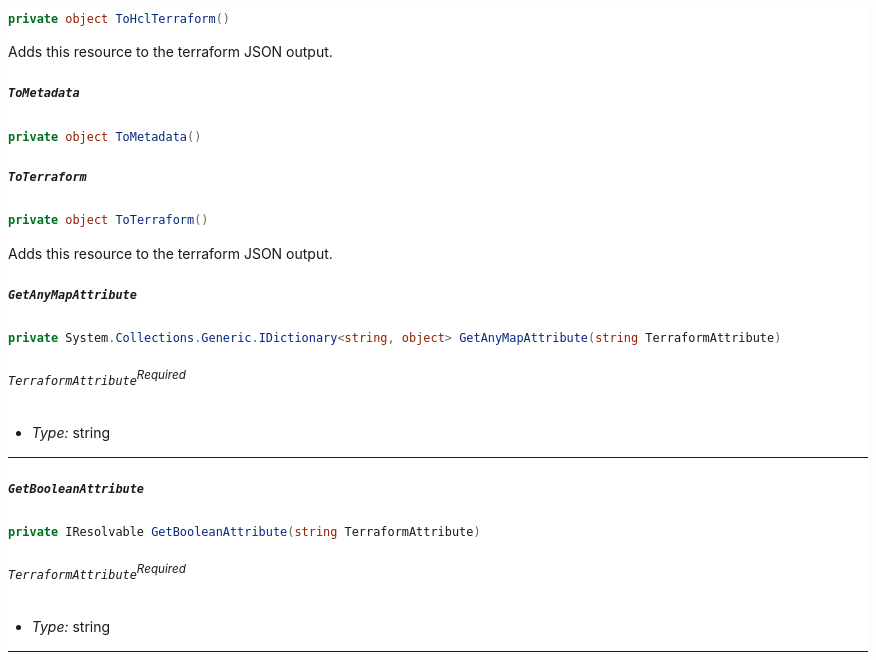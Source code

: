 ```csharp
private object ToHclTerraform()
```

Adds this resource to the terraform JSON output.

##### `ToMetadata` <a name="ToMetadata" id="@cdktf/provider-cloudflare.dataCloudflareD1Databases.DataCloudflareD1Databases.toMetadata"></a>

```csharp
private object ToMetadata()
```

##### `ToTerraform` <a name="ToTerraform" id="@cdktf/provider-cloudflare.dataCloudflareD1Databases.DataCloudflareD1Databases.toTerraform"></a>

```csharp
private object ToTerraform()
```

Adds this resource to the terraform JSON output.

##### `GetAnyMapAttribute` <a name="GetAnyMapAttribute" id="@cdktf/provider-cloudflare.dataCloudflareD1Databases.DataCloudflareD1Databases.getAnyMapAttribute"></a>

```csharp
private System.Collections.Generic.IDictionary<string, object> GetAnyMapAttribute(string TerraformAttribute)
```

###### `TerraformAttribute`<sup>Required</sup> <a name="TerraformAttribute" id="@cdktf/provider-cloudflare.dataCloudflareD1Databases.DataCloudflareD1Databases.getAnyMapAttribute.parameter.terraformAttribute"></a>

- *Type:* string

---

##### `GetBooleanAttribute` <a name="GetBooleanAttribute" id="@cdktf/provider-cloudflare.dataCloudflareD1Databases.DataCloudflareD1Databases.getBooleanAttribute"></a>

```csharp
private IResolvable GetBooleanAttribute(string TerraformAttribute)
```

###### `TerraformAttribute`<sup>Required</sup> <a name="TerraformAttribute" id="@cdktf/provider-cloudflare.dataCloudflareD1Databases.DataCloudflareD1Databases.getBooleanAttribute.parameter.terraformAttribute"></a>

- *Type:* string

---
